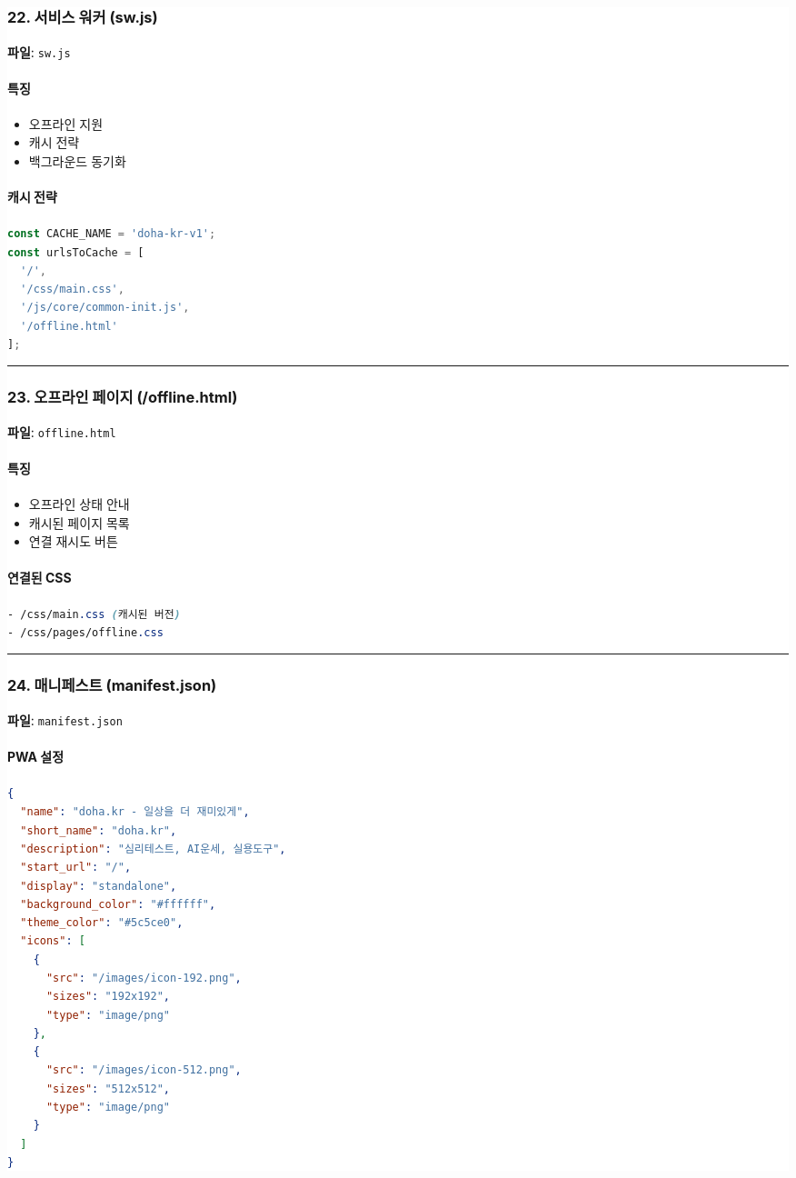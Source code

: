 ### 22. 서비스 워커 (sw.js)
**파일**: `sw.js`

#### 특징
- 오프라인 지원
- 캐시 전략
- 백그라운드 동기화

#### 캐시 전략
```javascript
const CACHE_NAME = 'doha-kr-v1';
const urlsToCache = [
  '/',
  '/css/main.css',
  '/js/core/common-init.js',
  '/offline.html'
];
```

---

### 23. 오프라인 페이지 (/offline.html)
**파일**: `offline.html`

#### 특징
- 오프라인 상태 안내
- 캐시된 페이지 목록
- 연결 재시도 버튼

#### 연결된 CSS
```css
- /css/main.css (캐시된 버전)
- /css/pages/offline.css
```

---

### 24. 매니페스트 (manifest.json)
**파일**: `manifest.json`

#### PWA 설정
```json
{
  "name": "doha.kr - 일상을 더 재미있게",
  "short_name": "doha.kr",
  "description": "심리테스트, AI운세, 실용도구",
  "start_url": "/",
  "display": "standalone",
  "background_color": "#ffffff",
  "theme_color": "#5c5ce0",
  "icons": [
    {
      "src": "/images/icon-192.png",
      "sizes": "192x192",
      "type": "image/png"
    },
    {
      "src": "/images/icon-512.png",
      "sizes": "512x512",
      "type": "image/png"
    }
  ]
}
```
